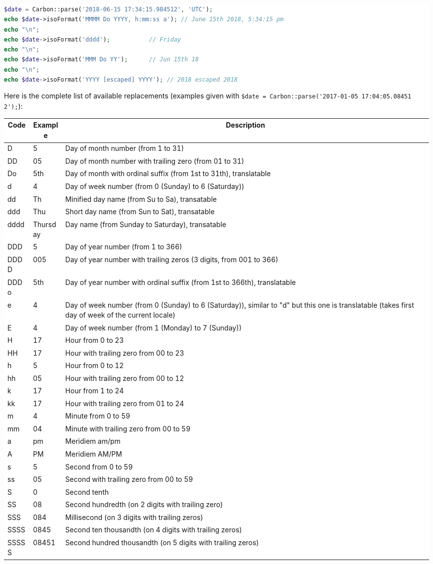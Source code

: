 ```php
$date = Carbon::parse('2018-06-15 17:34:15.984512', 'UTC');
echo $date->isoFormat('MMMM Do YYYY, h:mm:ss a'); // June 15th 2018, 5:34:15 pm
echo "\n";
echo $date->isoFormat('dddd');           // Friday
echo "\n";
echo $date->isoFormat('MMM Do YY');      // Jun 15th 18
echo "\n";
echo $date->isoFormat('YYYY [escaped] YYYY'); // 2018 escaped 2018
```

Here is the complete list of available replacements (examples given with `$date = Carbon::parse('2017-01-05 17:04:05.084512');`):

| Code | Example | Description |
| --- | --- | --- |
| D | 5 | Day of month number (from 1 to 31) |
| DD | 05 | Day of month number with trailing zero (from 01 to 31) |
| Do | 5th | Day of month with ordinal suffix (from 1st to 31th), translatable |
| d | 4 | Day of week number (from 0 (Sunday) to 6 (Saturday)) |
| dd | Th | Minified day name (from Su to Sa), transatable |
| ddd | Thu | Short day name (from Sun to Sat), transatable |
| dddd | Thursday | Day name (from Sunday to Saturday), transatable |
| DDD | 5 | Day of year number (from 1 to 366) |
| DDDD | 005 | Day of year number with trailing zeros (3 digits, from 001 to 366) |
| DDDo | 5th | Day of year number with ordinal suffix (from 1st to 366th), translatable |
| e | 4 | Day of week number (from 0 (Sunday) to 6 (Saturday)), similar to "d" but this one is translatable (takes first day of week of the current locale) |
| E | 4 | Day of week number (from 1 (Monday) to 7 (Sunday)) |
| H | 17 | Hour from 0 to 23 |
| HH | 17 | Hour with trailing zero from 00 to 23 |
| h | 5 | Hour from 0 to 12 |
| hh | 05 | Hour with trailing zero from 00 to 12 |
| k | 17 | Hour from 1 to 24 |
| kk | 17 | Hour with trailing zero from 01 to 24 |
| m | 4 | Minute from 0 to 59 |
| mm | 04 | Minute with trailing zero from 00 to 59 |
| a | pm | Meridiem am/pm |
| A | PM | Meridiem AM/PM |
| s | 5 | Second from 0 to 59 |
| ss | 05 | Second with trailing zero from 00 to 59 |
| S | 0 | Second tenth |
| SS | 08 | Second hundredth (on 2 digits with trailing zero) |
| SSS | 084 | Millisecond (on 3 digits with trailing zeros) |
| SSSS | 0845 | Second ten thousandth (on 4 digits with trailing zeros) |
| SSSSS | 08451 | Second hundred thousandth (on 5 digits with trailing zeros) |
